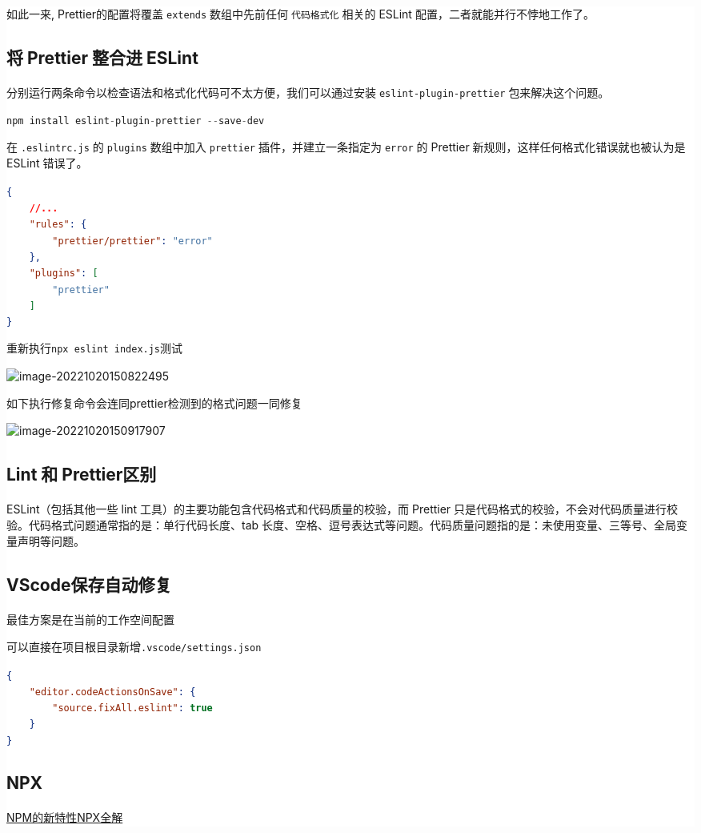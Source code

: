 如此一来, Prettier的配置将覆盖 `extends` 数组中先前任何 `代码格式化` 相关的 ESLint 配置，二者就能并行不悖地工作了。

## **将 Prettier 整合进 ESLint**

分别运行两条命令以检查语法和格式化代码可不太方便，我们可以通过安装 `eslint-plugin-prettier` 包来解决这个问题。

```javascript
npm install eslint-plugin-prettier --save-dev
```

在 `.eslintrc.js` 的 `plugins` 数组中加入 `prettier` 插件，并建立一条指定为  `error`  的 Prettier 新规则，这样任何格式化错误就也被认为是 ESLint 错误了。

```json
{
	//...
    "rules": {
        "prettier/prettier": "error"
    },
    "plugins": [
        "prettier"
    ]
}
```

重新执行`npx eslint index.js`测试

![image-20221020150822495](https://blog-guiyexing.oss-cn-qingdao.aliyuncs.com/blogImg/202210201508714.png!blog.guiyexing)

如下执行修复命令会连同prettier检测到的格式问题一同修复

![image-20221020150917907](https://blog-guiyexing.oss-cn-qingdao.aliyuncs.com/blogImg/202210201509098.png!blog.guiyexing)

## Lint 和 Prettier区别

ESLint（包括其他一些 lint 工具）的主要功能包含代码格式和代码质量的校验，而 Prettier 只是代码格式的校验，不会对代码质量进行校验。代码格式问题通常指的是：单行代码长度、tab 长度、空格、逗号表达式等问题。代码质量问题指的是：未使用变量、三等号、全局变量声明等问题。

## VScode保存自动修复

最佳方案是在当前的工作空间配置

可以直接在项目根目录新增`.vscode/settings.json`

```json
{
    "editor.codeActionsOnSave": {
        "source.fixAll.eslint": true
    }
}
```

## NPX

[NPM的新特性NPX全解](https://zhuanlan.zhihu.com/p/346998633)
